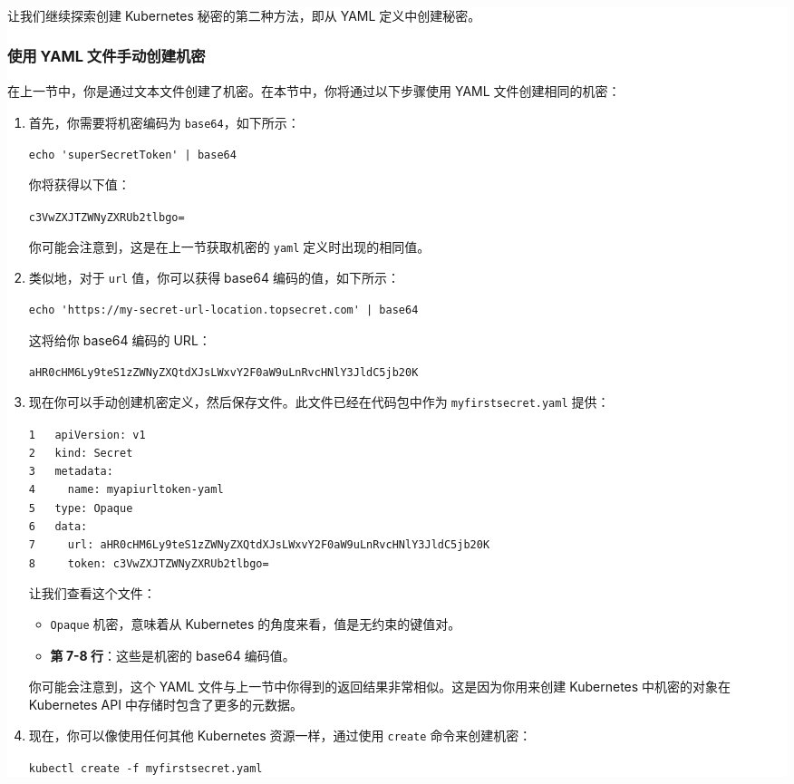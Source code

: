 让我们继续探索创建 Kubernetes 秘密的第二种方法，即从 YAML 定义中创建秘密。

### 使用 YAML 文件手动创建机密

在上一节中，你是通过文本文件创建了机密。在本节中，你将通过以下步骤使用 YAML 文件创建相同的机密：

1.  首先，你需要将机密编码为 `base64`，如下所示：

    ```
    echo 'superSecretToken' | base64
    ```

    你将获得以下值：

    ```
    c3VwZXJTZWNyZXRUb2tlbgo=
    ```

    你可能会注意到，这是在上一节获取机密的 `yaml` 定义时出现的相同值。

1.  类似地，对于 `url` 值，你可以获得 base64 编码的值，如下所示：

    ```
    echo 'https://my-secret-url-location.topsecret.com' | base64
    ```

    这将给你 base64 编码的 URL：

    ```
    aHR0cHM6Ly9teS1zZWNyZXQtdXJsLWxvY2F0aW9uLnRvcHNlY3JldC5jb20K
    ```

1.  现在你可以手动创建机密定义，然后保存文件。此文件已经在代码包中作为 `myfirstsecret.yaml` 提供：

    ```
    1   apiVersion: v1
    2   kind: Secret
    3   metadata:
    4     name: myapiurltoken-yaml
    5   type: Opaque
    6   data:
    7     url: aHR0cHM6Ly9teS1zZWNyZXQtdXJsLWxvY2F0aW9uLnRvcHNlY3JldC5jb20K
    8     token: c3VwZXJTZWNyZXRUb2tlbgo=
    ```

    让我们查看这个文件：

    +   `Opaque` 机密，意味着从 Kubernetes 的角度来看，值是无约束的键值对。

    +   **第 7-8 行**：这些是机密的 base64 编码值。

    你可能会注意到，这个 YAML 文件与上一节中你得到的返回结果非常相似。这是因为你用来创建 Kubernetes 中机密的对象在 Kubernetes API 中存储时包含了更多的元数据。

1.  现在，你可以像使用任何其他 Kubernetes 资源一样，通过使用 `create` 命令来创建机密：

    ```
    kubectl create -f myfirstsecret.yaml
    ```
